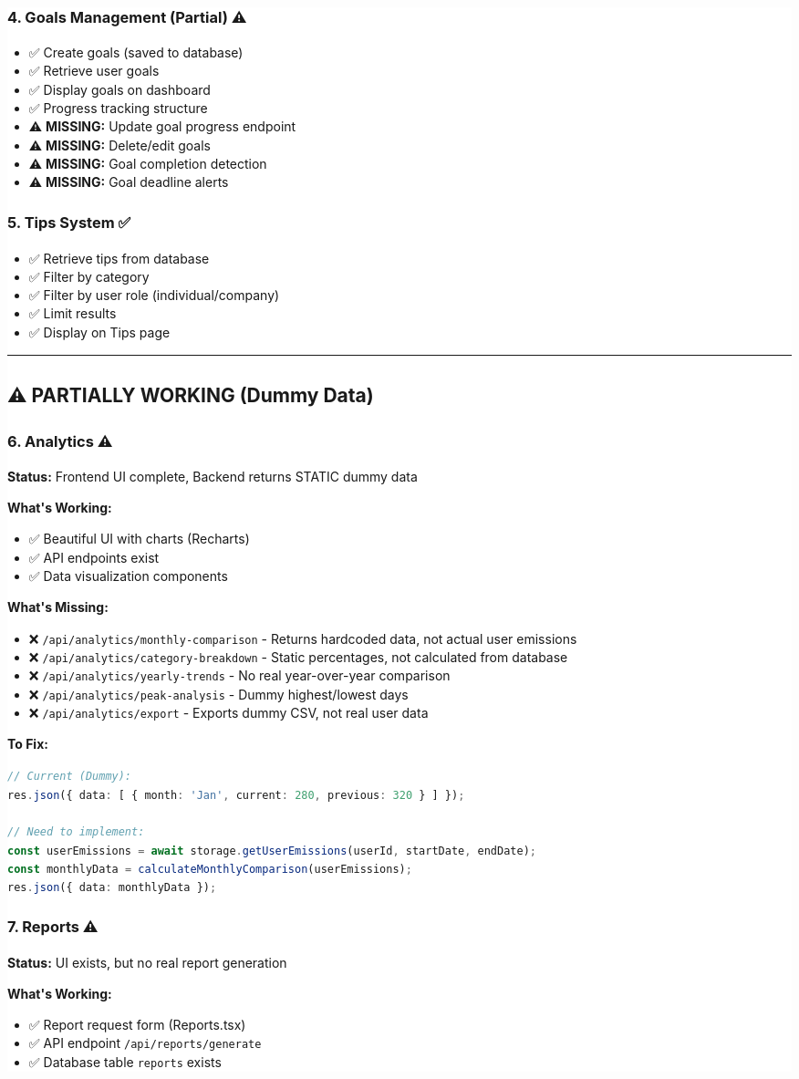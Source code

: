 ### 4. **Goals Management** (Partial) ⚠️
- ✅ Create goals (saved to database)
- ✅ Retrieve user goals
- ✅ Display goals on dashboard
- ✅ Progress tracking structure
- ⚠️ **MISSING:** Update goal progress endpoint
- ⚠️ **MISSING:** Delete/edit goals
- ⚠️ **MISSING:** Goal completion detection
- ⚠️ **MISSING:** Goal deadline alerts

### 5. **Tips System** ✅
- ✅ Retrieve tips from database
- ✅ Filter by category
- ✅ Filter by user role (individual/company)
- ✅ Limit results
- ✅ Display on Tips page

---

## ⚠️ PARTIALLY WORKING (Dummy Data)

### 6. **Analytics** ⚠️
**Status:** Frontend UI complete, Backend returns STATIC dummy data

**What's Working:**
- ✅ Beautiful UI with charts (Recharts)
- ✅ API endpoints exist
- ✅ Data visualization components

**What's Missing:**
- ❌ `/api/analytics/monthly-comparison` - Returns hardcoded data, not actual user emissions
- ❌ `/api/analytics/category-breakdown` - Static percentages, not calculated from database
- ❌ `/api/analytics/yearly-trends` - No real year-over-year comparison
- ❌ `/api/analytics/peak-analysis` - Dummy highest/lowest days
- ❌ `/api/analytics/export` - Exports dummy CSV, not real user data

**To Fix:**
```typescript
// Current (Dummy):
res.json({ data: [ { month: 'Jan', current: 280, previous: 320 } ] });

// Need to implement:
const userEmissions = await storage.getUserEmissions(userId, startDate, endDate);
const monthlyData = calculateMonthlyComparison(userEmissions);
res.json({ data: monthlyData });
```

### 7. **Reports** ⚠️
**Status:** UI exists, but no real report generation

**What's Working:**
- ✅ Report request form (Reports.tsx)
- ✅ API endpoint `/api/reports/generate`
- ✅ Database table `reports` exists
